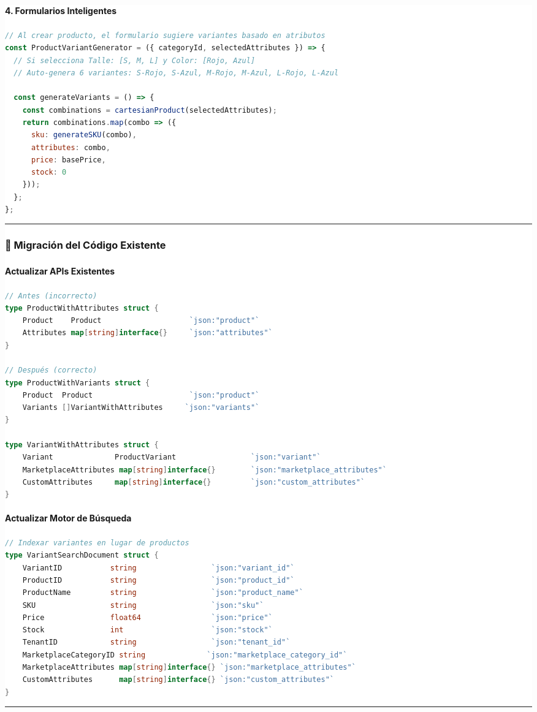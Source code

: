 #### 4. **Formularios Inteligentes**
```jsx
// Al crear producto, el formulario sugiere variantes basado en atributos
const ProductVariantGenerator = ({ categoryId, selectedAttributes }) => {
  // Si selecciona Talle: [S, M, L] y Color: [Rojo, Azul]
  // Auto-genera 6 variantes: S-Rojo, S-Azul, M-Rojo, M-Azul, L-Rojo, L-Azul
  
  const generateVariants = () => {
    const combinations = cartesianProduct(selectedAttributes);
    return combinations.map(combo => ({
      sku: generateSKU(combo),
      attributes: combo,
      price: basePrice,
      stock: 0
    }));
  };
};
```

---

### 🔄 Migración del Código Existente

#### Actualizar APIs Existentes
```go
// Antes (incorrecto)
type ProductWithAttributes struct {
    Product    Product                    `json:"product"`
    Attributes map[string]interface{}     `json:"attributes"`
}

// Después (correcto)  
type ProductWithVariants struct {
    Product  Product                      `json:"product"`
    Variants []VariantWithAttributes     `json:"variants"`
}

type VariantWithAttributes struct {
    Variant              ProductVariant                 `json:"variant"`
    MarketplaceAttributes map[string]interface{}        `json:"marketplace_attributes"`
    CustomAttributes     map[string]interface{}         `json:"custom_attributes"`
}
```

#### Actualizar Motor de Búsqueda
```go
// Indexar variantes en lugar de productos
type VariantSearchDocument struct {
    VariantID           string                 `json:"variant_id"`
    ProductID           string                 `json:"product_id"`
    ProductName         string                 `json:"product_name"`
    SKU                 string                 `json:"sku"`
    Price               float64                `json:"price"`
    Stock               int                    `json:"stock"`
    TenantID            string                 `json:"tenant_id"`
    MarketplaceCategoryID string              `json:"marketplace_category_id"`
    MarketplaceAttributes map[string]interface{} `json:"marketplace_attributes"`
    CustomAttributes      map[string]interface{} `json:"custom_attributes"`
}
```

---